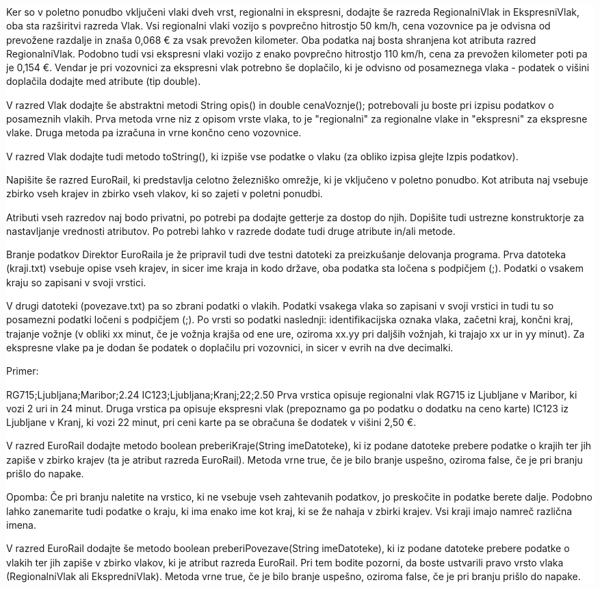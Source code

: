Ker so v poletno ponudbo vključeni vlaki dveh vrst, regionalni in ekspresni, dodajte še razreda RegionalniVlak in EkspresniVlak, oba sta razširitvi razreda Vlak. Vsi regionalni vlaki vozijo s povprečno hitrostjo 50 km/h, cena vozovnice pa je odvisna od prevožene razdalje in znaša 0,068 € za vsak prevožen kilometer. Oba podatka naj bosta shranjena kot atributa razred RegionalniVlak. Podobno tudi vsi ekspresni vlaki vozijo z enako povprečno hitrostjo 110 km/h, cena za prevožen kilometer poti pa je 0,154 €. Vendar je pri vozovnici za ekspresni vlak potrebno še doplačilo, ki je odvisno od posameznega vlaka - podatek o višini doplačila dodajte med atribute (tip double).

V razred Vlak dodajte še abstraktni metodi String opis() in double cenaVoznje(); potrebovali ju boste pri izpisu podatkov o posameznih vlakih. Prva metoda vrne niz z opisom vrste vlaka, to je "regionalni" za regionalne vlake in "ekspresni" za ekspresne vlake. Druga metoda pa izračuna in vrne končno ceno vozovnice.

V razred Vlak dodajte tudi metodo toString(), ki izpiše vse podatke o vlaku (za obliko izpisa glejte Izpis podatkov).

Napišite še razred EuroRail, ki predstavlja celotno železniško omrežje, ki je vključeno v poletno ponudbo. Kot atributa naj vsebuje zbirko vseh krajev in zbirko vseh vlakov, ki so zajeti v poletni ponudbi.

Atributi vseh razredov naj bodo privatni, po potrebi pa dodajte getterje za dostop do njih. Dopišite tudi ustrezne konstruktorje za nastavljanje vrednosti atributov. Po potrebi lahko v razrede dodate tudi druge atribute in/ali metode.

Branje podatkov
Direktor EuroRaila je že pripravil tudi dve testni datoteki za preizkušanje delovanja programa. Prva datoteka (kraji.txt) vsebuje opise vseh krajev, in sicer ime kraja in kodo države, oba podatka sta ločena s podpičjem (;). Podatki o vsakem kraju so zapisani v svoji vrstici.

V drugi datoteki (povezave.txt) pa so zbrani podatki o vlakih. Podatki vsakega vlaka so zapisani v svoji vrstici in tudi tu so posamezni podatki ločeni s podpičjem (;). Po vrsti so podatki naslednji: identifikacijska oznaka vlaka, začetni kraj, končni kraj, trajanje vožnje (v obliki xx minut, če je vožnja krajša od ene ure, oziroma xx.yy pri daljših vožnjah, ki trajajo xx ur in yy minut). Za ekspresne vlake pa je dodan še podatek o doplačilu pri vozovnici, in sicer v evrih na dve decimalki.

Primer:

 RG715;Ljubljana;Maribor;2.24
 IC123;Ljubljana;Kranj;22;2.50
Prva vrstica opisuje regionalni vlak RG715 iz Ljubljane v Maribor, ki vozi 2 uri in 24 minut. Druga vrstica pa opisuje ekspresni vlak (prepoznamo ga po podatku o dodatku na ceno karte) IC123 iz Ljubljane v Kranj, ki vozi 22 minut, pri ceni karte pa se obračuna še dodatek v višini 2,50 €.

V razred EuroRail dodajte metodo boolean preberiKraje(String imeDatoteke), ki iz podane datoteke prebere podatke o krajih ter jih zapiše v zbirko krajev (ta je atribut razreda EuroRail). Metoda vrne true, če je bilo branje uspešno, oziroma false, če je pri branju prišlo do napake.

Opomba: Če pri branju naletite na vrstico, ki ne vsebuje vseh zahtevanih podatkov, jo preskočite in podatke berete dalje. Podobno lahko zanemarite tudi podatke o kraju, ki ima enako ime kot kraj, ki se že nahaja v zbirki krajev. Vsi kraji imajo namreč različna imena.

V razred EuroRail dodajte še metodo boolean preberiPovezave(String imeDatoteke), ki iz podane datoteke prebere podatke o vlakih ter jih zapiše v zbirko vlakov, ki je atribut razreda EuroRail. Pri tem bodite pozorni, da boste ustvarili pravo vrsto vlaka (RegionalniVlak ali EkspredniVlak). Metoda vrne true, če je bilo branje uspešno, oziroma false, če je pri branju prišlo do napake.
